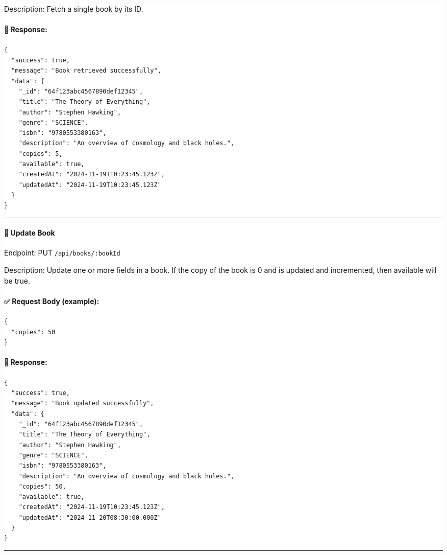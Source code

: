 Description: Fetch a single book by its ID.

#### 🔄 Response:
````
{
  "success": true,
  "message": "Book retrieved successfully",
  "data": {
    "_id": "64f123abc4567890def12345",
    "title": "The Theory of Everything",
    "author": "Stephen Hawking",
    "genre": "SCIENCE",
    "isbn": "9780553380163",
    "description": "An overview of cosmology and black holes.",
    "copies": 5,
    "available": true,
    "createdAt": "2024-11-19T10:23:45.123Z",
    "updatedAt": "2024-11-19T10:23:45.123Z"
  }
}
````

---

#### 🔄 Update Book
Endpoint: PUT ```/api/books/:bookId```

Description: Update one or more fields in a book. If the copy of the book is 0 and is updated and incremented, then available will be true.

#### ✅ Request Body (example):
````
{
  "copies": 50
}
````

#### 🔄 Response:
````
{
  "success": true,
  "message": "Book updated successfully",
  "data": {
    "_id": "64f123abc4567890def12345",
    "title": "The Theory of Everything",
    "author": "Stephen Hawking",
    "genre": "SCIENCE",
    "isbn": "9780553380163",
    "description": "An overview of cosmology and black holes.",
    "copies": 50,
    "available": true,
    "createdAt": "2024-11-19T10:23:45.123Z",
    "updatedAt": "2024-11-20T08:30:00.000Z"
  }
}
````

---